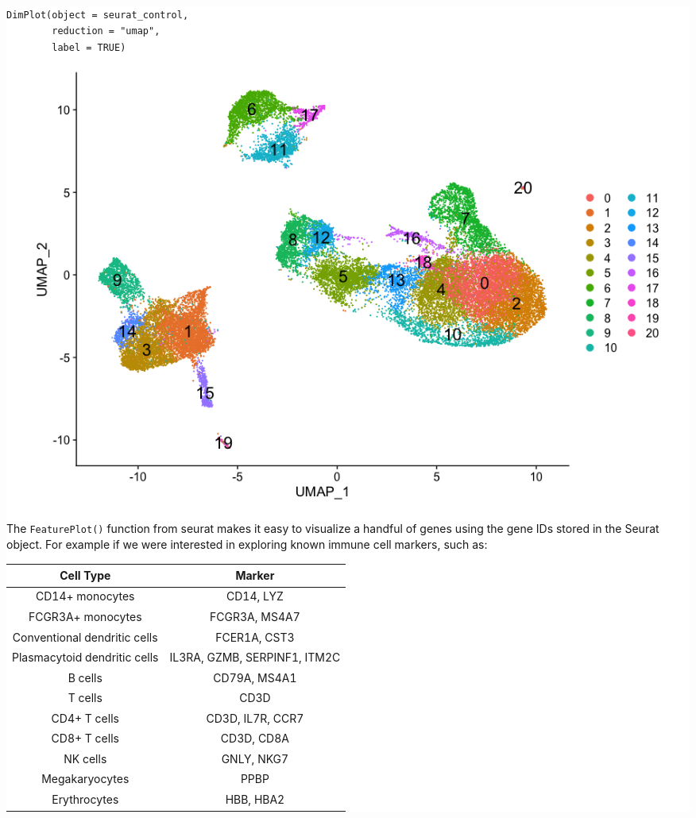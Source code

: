 ```{r UMAP_ref}
DimPlot(object = seurat_control, 
        reduction = "umap", 
        label = TRUE)
```

<p align="center">
<img src="../img/SC_umap.png" width="800">
</p>


The `FeaturePlot()` function from seurat makes it easy to visualize a handful of genes using the gene IDs stored in the Seurat object. For example if we were interested in exploring known immune cell markers, such as:

| Cell Type | Marker |
|:---:|:---:|
| CD14+ monocytes | CD14, LYZ | 
| FCGR3A+ monocytes | FCGR3A, MS4A7 |
| Conventional dendritic cells | FCER1A, CST3 |
| Plasmacytoid dendritic cells | IL3RA, GZMB, SERPINF1, ITM2C |
| B cells | CD79A, MS4A1 |
| T cells | CD3D |
| CD4+ T cells | CD3D, IL7R, CCR7 |
| CD8+ T cells| CD3D, CD8A |
| NK cells | GNLY, NKG7 |
| Megakaryocytes | PPBP |
| Erythrocytes | HBB, HBA2 |